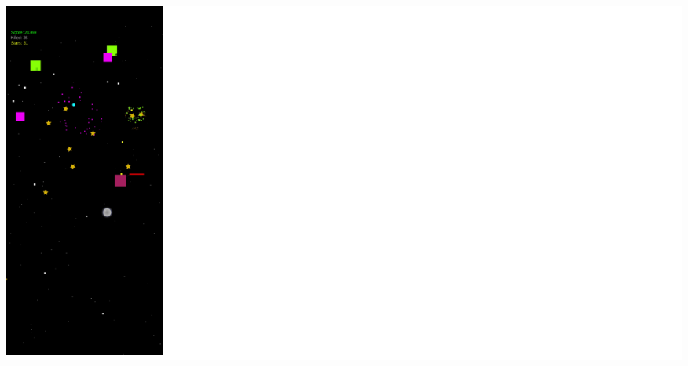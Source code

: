 [<img src="assets/screenshots/space-shooter-04.png" width="200"/>](assets/screenshots/space-shooter-04.png)
